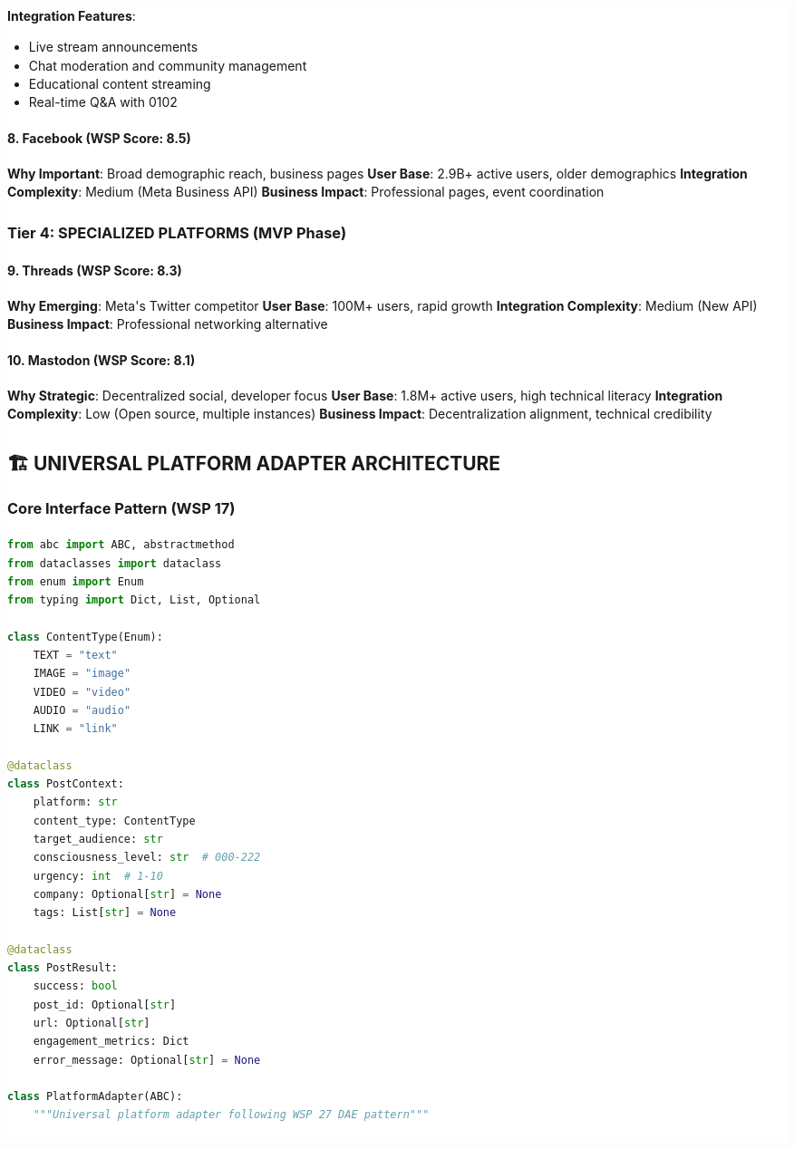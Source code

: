 **Integration Features**:
- Live stream announcements
- Chat moderation and community management
- Educational content streaming
- Real-time Q&A with 0102

#### **8. Facebook** (WSP Score: 8.5)
**Why Important**: Broad demographic reach, business pages
**User Base**: 2.9B+ active users, older demographics
**Integration Complexity**: Medium (Meta Business API)
**Business Impact**: Professional pages, event coordination

### **Tier 4: SPECIALIZED PLATFORMS (MVP Phase)**

#### **9. Threads** (WSP Score: 8.3)
**Why Emerging**: Meta's Twitter competitor
**User Base**: 100M+ users, rapid growth
**Integration Complexity**: Medium (New API)
**Business Impact**: Professional networking alternative

#### **10. Mastodon** (WSP Score: 8.1)
**Why Strategic**: Decentralized social, developer focus
**User Base**: 1.8M+ active users, high technical literacy
**Integration Complexity**: Low (Open source, multiple instances)
**Business Impact**: Decentralization alignment, technical credibility

## 🏗️ UNIVERSAL PLATFORM ADAPTER ARCHITECTURE

### **Core Interface Pattern (WSP 17)**
```python
from abc import ABC, abstractmethod
from dataclasses import dataclass
from enum import Enum
from typing import Dict, List, Optional

class ContentType(Enum):
    TEXT = "text"
    IMAGE = "image"
    VIDEO = "video"
    AUDIO = "audio"
    LINK = "link"

@dataclass
class PostContext:
    platform: str
    content_type: ContentType
    target_audience: str
    consciousness_level: str  # 000-222
    urgency: int  # 1-10
    company: Optional[str] = None
    tags: List[str] = None
    
@dataclass
class PostResult:
    success: bool
    post_id: Optional[str]
    url: Optional[str]
    engagement_metrics: Dict
    error_message: Optional[str] = None

class PlatformAdapter(ABC):
    """Universal platform adapter following WSP 27 DAE pattern"""
    
```